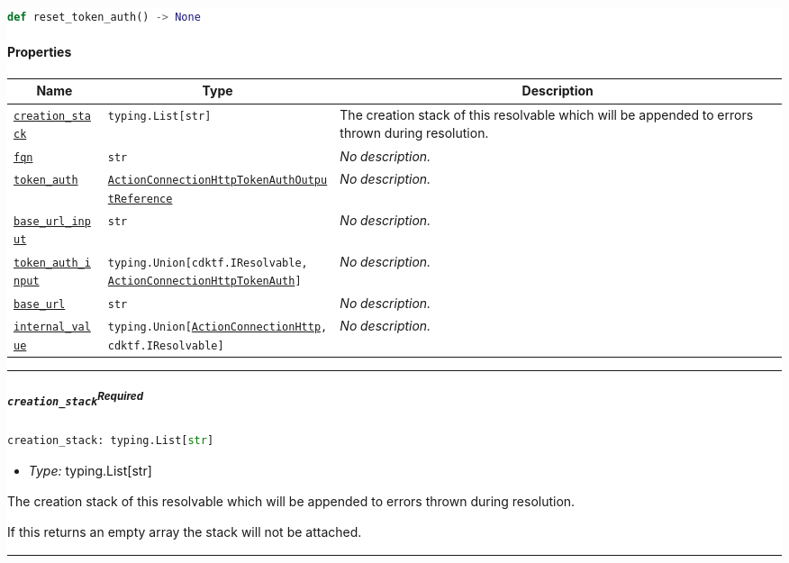 ```python
def reset_token_auth() -> None
```


#### Properties <a name="Properties" id="Properties"></a>

| **Name** | **Type** | **Description** |
| --- | --- | --- |
| <code><a href="#@cdktf/provider-datadog.actionConnection.ActionConnectionHttpOutputReference.property.creationStack">creation_stack</a></code> | <code>typing.List[str]</code> | The creation stack of this resolvable which will be appended to errors thrown during resolution. |
| <code><a href="#@cdktf/provider-datadog.actionConnection.ActionConnectionHttpOutputReference.property.fqn">fqn</a></code> | <code>str</code> | *No description.* |
| <code><a href="#@cdktf/provider-datadog.actionConnection.ActionConnectionHttpOutputReference.property.tokenAuth">token_auth</a></code> | <code><a href="#@cdktf/provider-datadog.actionConnection.ActionConnectionHttpTokenAuthOutputReference">ActionConnectionHttpTokenAuthOutputReference</a></code> | *No description.* |
| <code><a href="#@cdktf/provider-datadog.actionConnection.ActionConnectionHttpOutputReference.property.baseUrlInput">base_url_input</a></code> | <code>str</code> | *No description.* |
| <code><a href="#@cdktf/provider-datadog.actionConnection.ActionConnectionHttpOutputReference.property.tokenAuthInput">token_auth_input</a></code> | <code>typing.Union[cdktf.IResolvable, <a href="#@cdktf/provider-datadog.actionConnection.ActionConnectionHttpTokenAuth">ActionConnectionHttpTokenAuth</a>]</code> | *No description.* |
| <code><a href="#@cdktf/provider-datadog.actionConnection.ActionConnectionHttpOutputReference.property.baseUrl">base_url</a></code> | <code>str</code> | *No description.* |
| <code><a href="#@cdktf/provider-datadog.actionConnection.ActionConnectionHttpOutputReference.property.internalValue">internal_value</a></code> | <code>typing.Union[<a href="#@cdktf/provider-datadog.actionConnection.ActionConnectionHttp">ActionConnectionHttp</a>, cdktf.IResolvable]</code> | *No description.* |

---

##### `creation_stack`<sup>Required</sup> <a name="creation_stack" id="@cdktf/provider-datadog.actionConnection.ActionConnectionHttpOutputReference.property.creationStack"></a>

```python
creation_stack: typing.List[str]
```

- *Type:* typing.List[str]

The creation stack of this resolvable which will be appended to errors thrown during resolution.

If this returns an empty array the stack will not be attached.

---

